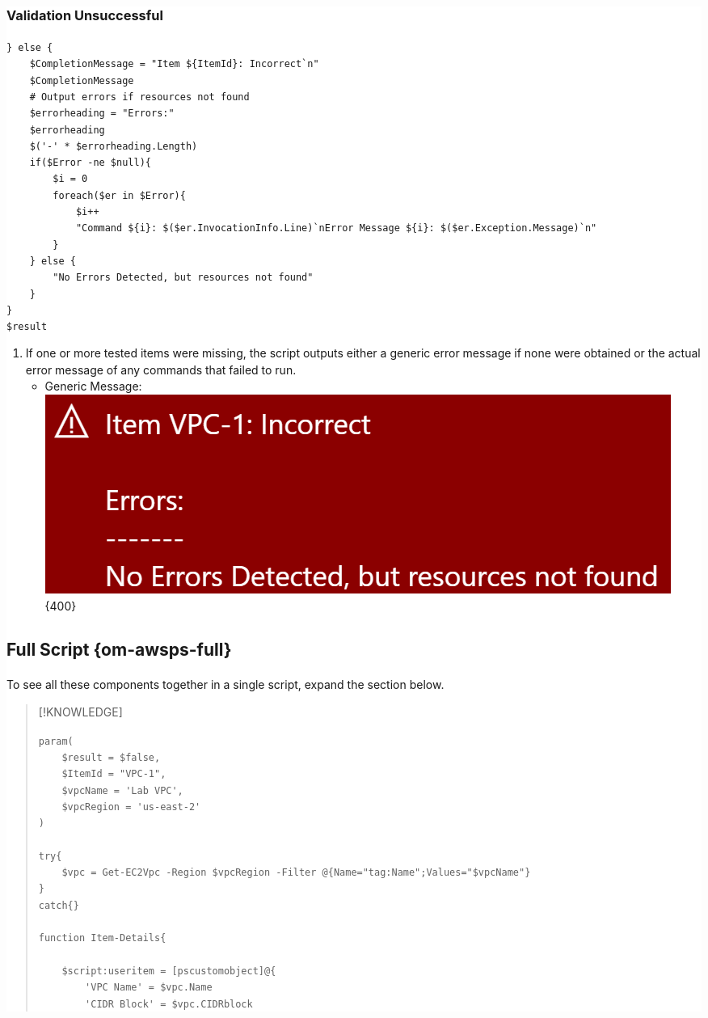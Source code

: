 ### Validation Unsuccessful

```linenums
} else {
    $CompletionMessage = "Item ${ItemId}: Incorrect`n"    
    $CompletionMessage    
    # Output errors if resources not found
    $errorheading = "Errors:"
    $errorheading
    $('-' * $errorheading.Length)
    if($Error -ne $null){
        $i = 0
        foreach($er in $Error){
            $i++
            "Command ${i}: $($er.InvocationInfo.Line)`nError Message ${i}: $($er.Exception.Message)`n"
        }
    } else {
        "No Errors Detected, but resources not found"
    }
}
$result
```
1. If one or more tested items were missing, the script outputs either a generic error message if none were obtained or the actual error message of any commands that failed to run. 
    - Generic Message:
        ![](./images/om-awsps-missing.png?raw=true){400}

## Full Script {om-awsps-full}
To see all these components together in a single script, expand the section below.
> [!KNOWLEDGE]
>
> ```linenums
> param(
>     $result = $false,
>     $ItemId = "VPC-1",
>     $vpcName = 'Lab VPC',
>     $vpcRegion = 'us-east-2'
> )
> 
> try{
>     $vpc = Get-EC2Vpc -Region $vpcRegion -Filter @{Name="tag:Name";Values="$vpcName"}    
> }
> catch{}
> 
> function Item-Details{
> 
>     $script:useritem = [pscustomobject]@{
>         'VPC Name' = $vpc.Name
>         'CIDR Block' = $vpc.CIDRblock